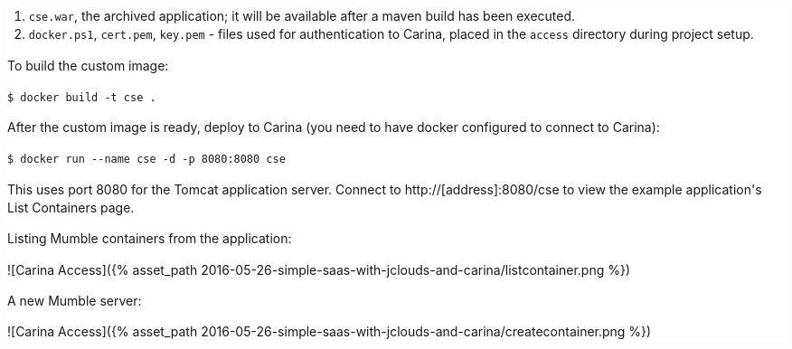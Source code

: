 1. `cse.war`, the archived application; it will be available after a maven build has been executed.
2. `docker.ps1`, `cert.pem`, `key.pem` - files used for authentication to Carina, placed in the `access` directory during project setup.

To build the custom image:

```
$ docker build -t cse .
```

After the custom image is ready, deploy to Carina (you need to have docker configured to connect to Carina): 

```
$ docker run --name cse -d -p 8080:8080 cse
```

This uses port 8080 for the Tomcat application server. Connect to http://[address]:8080/cse to view the example application's List Containers page.

Listing Mumble containers from the application:

![Carina Access]({% asset_path 2016-05-26-simple-saas-with-jclouds-and-carina/listcontainer.png %})

A new Mumble server:

![Carina Access]({% asset_path 2016-05-26-simple-saas-with-jclouds-and-carina/createcontainer.png %})